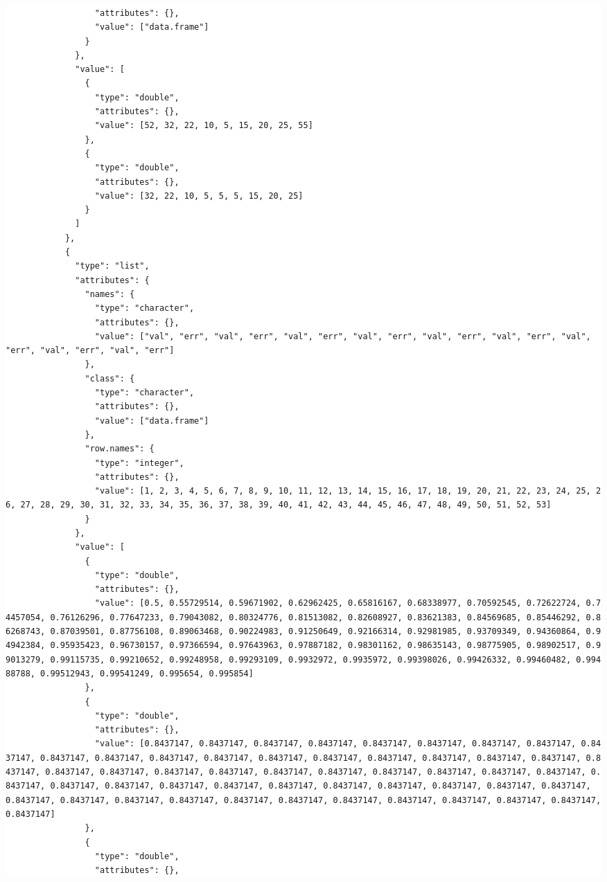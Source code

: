                       "attributes": {},
                      "value": ["data.frame"]
                    }
                  },
                  "value": [
                    {
                      "type": "double",
                      "attributes": {},
                      "value": [52, 32, 22, 10, 5, 15, 20, 25, 55]
                    },
                    {
                      "type": "double",
                      "attributes": {},
                      "value": [32, 22, 10, 5, 5, 5, 15, 20, 25]
                    }
                  ]
                },
                {
                  "type": "list",
                  "attributes": {
                    "names": {
                      "type": "character",
                      "attributes": {},
                      "value": ["val", "err", "val", "err", "val", "err", "val", "err", "val", "err", "val", "err", "val", "err", "val", "err", "val", "err"]
                    },
                    "class": {
                      "type": "character",
                      "attributes": {},
                      "value": ["data.frame"]
                    },
                    "row.names": {
                      "type": "integer",
                      "attributes": {},
                      "value": [1, 2, 3, 4, 5, 6, 7, 8, 9, 10, 11, 12, 13, 14, 15, 16, 17, 18, 19, 20, 21, 22, 23, 24, 25, 26, 27, 28, 29, 30, 31, 32, 33, 34, 35, 36, 37, 38, 39, 40, 41, 42, 43, 44, 45, 46, 47, 48, 49, 50, 51, 52, 53]
                    }
                  },
                  "value": [
                    {
                      "type": "double",
                      "attributes": {},
                      "value": [0.5, 0.55729514, 0.59671902, 0.62962425, 0.65816167, 0.68338977, 0.70592545, 0.72622724, 0.74457054, 0.76126296, 0.77647233, 0.79043082, 0.80324776, 0.81513082, 0.82608927, 0.83621383, 0.84569685, 0.85446292, 0.86268743, 0.87039501, 0.87756108, 0.89063468, 0.90224983, 0.91250649, 0.92166314, 0.92981985, 0.93709349, 0.94360864, 0.94942384, 0.95935423, 0.96730157, 0.97366594, 0.97643963, 0.97887182, 0.98301162, 0.98635143, 0.98775905, 0.98902517, 0.99013279, 0.99115735, 0.99210652, 0.99248958, 0.99293109, 0.9932972, 0.9935972, 0.99398026, 0.99426332, 0.99460482, 0.99488788, 0.99512943, 0.99541249, 0.995654, 0.995854]
                    },
                    {
                      "type": "double",
                      "attributes": {},
                      "value": [0.8437147, 0.8437147, 0.8437147, 0.8437147, 0.8437147, 0.8437147, 0.8437147, 0.8437147, 0.8437147, 0.8437147, 0.8437147, 0.8437147, 0.8437147, 0.8437147, 0.8437147, 0.8437147, 0.8437147, 0.8437147, 0.8437147, 0.8437147, 0.8437147, 0.8437147, 0.8437147, 0.8437147, 0.8437147, 0.8437147, 0.8437147, 0.8437147, 0.8437147, 0.8437147, 0.8437147, 0.8437147, 0.8437147, 0.8437147, 0.8437147, 0.8437147, 0.8437147, 0.8437147, 0.8437147, 0.8437147, 0.8437147, 0.8437147, 0.8437147, 0.8437147, 0.8437147, 0.8437147, 0.8437147, 0.8437147, 0.8437147, 0.8437147, 0.8437147, 0.8437147, 0.8437147]
                    },
                    {
                      "type": "double",
                      "attributes": {},
